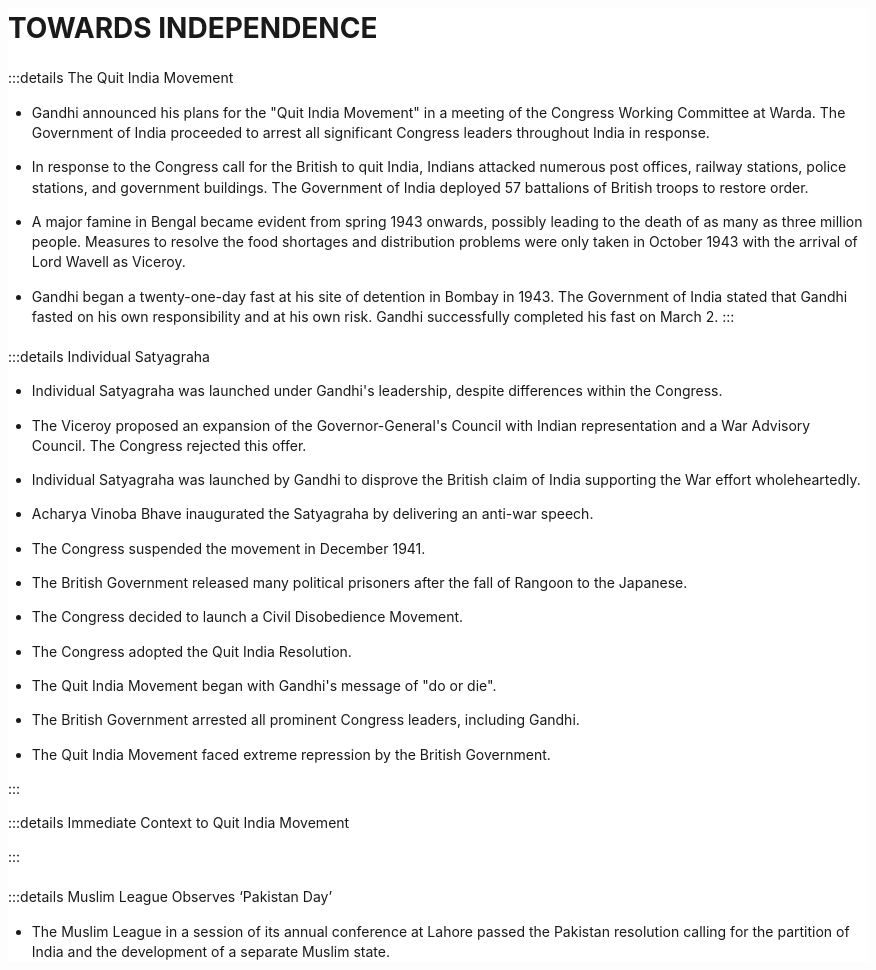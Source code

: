 <div  font-serif     text-base	   font-medium hyphens-none leading-normal     tracking-wider subpixel-antialiased>

# TOWARDS INDEPENDENCE


#### 
:::details The Quit India Movement 

- Gandhi announced his plans for the "Quit India Movement" in a meeting of the Congress Working Committee at Warda. The Government of India proceeded to arrest all significant Congress leaders throughout India in response.

- In response to the Congress call for the British to quit India, Indians attacked numerous post offices, railway stations, police stations, and government buildings. The Government of India deployed 57 battalions of British troops to restore order.

- A major famine in Bengal became evident from spring 1943 onwards, possibly leading to the death of as many as three million people. Measures to resolve the food shortages and distribution problems were only taken in October 1943 with the arrival of Lord Wavell as Viceroy.

- Gandhi began a twenty-one-day fast at his site of detention in Bombay in 1943. The Government of India stated that Gandhi fasted on his own responsibility and at his own risk. Gandhi successfully completed his fast on March 2.
:::

#### 
:::details Individual Satyagraha
-  Individual Satyagraha was launched under Gandhi's leadership, despite differences within the Congress.
-  The Viceroy proposed an expansion of the Governor-General's Council with Indian representation and a War Advisory Council. The Congress rejected this offer.
-  Individual Satyagraha was launched by Gandhi to disprove the British claim of India supporting the War effort wholeheartedly.
-  Acharya Vinoba Bhave inaugurated the Satyagraha by delivering an anti-war speech.
-  The Congress suspended the movement in December 1941.
-  The British Government released many political prisoners after the fall of Rangoon to the Japanese.
-  The Congress decided to launch a Civil Disobedience Movement.
-  The Congress adopted the Quit India Resolution.
-  The Quit India Movement began with Gandhi's message of "do or die".
-  The British Government arrested all prominent Congress leaders, including Gandhi.

- The Quit India Movement faced extreme repression by the British Government.

:::

:::details Immediate Context to Quit India Movement 

:::




#### 
:::details Muslim League Observes ‘Pakistan Day’
-  The Muslim League in a session of its annual conference at Lahore passed the Pakistan resolution calling for the partition of India and the development of a separate Muslim state. 
